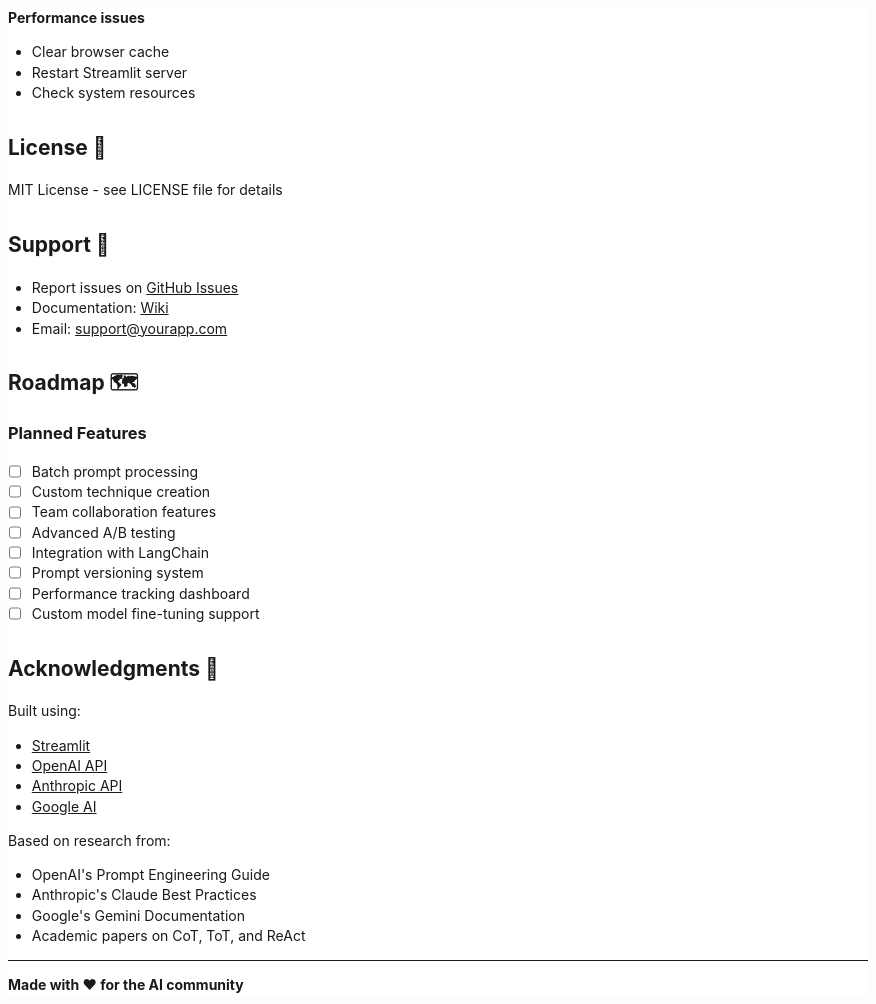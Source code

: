 **Performance issues**
- Clear browser cache
- Restart Streamlit server
- Check system resources

## License 📄

MIT License - see LICENSE file for details

## Support 💬

- Report issues on [GitHub Issues](https://github.com/yourusername/repo/issues)
- Documentation: [Wiki](https://github.com/yourusername/repo/wiki)
- Email: support@yourapp.com

## Roadmap 🗺️

### Planned Features
- [ ] Batch prompt processing
- [ ] Custom technique creation
- [ ] Team collaboration features
- [ ] Advanced A/B testing
- [ ] Integration with LangChain
- [ ] Prompt versioning system
- [ ] Performance tracking dashboard
- [ ] Custom model fine-tuning support

## Acknowledgments 🙏

Built using:
- [Streamlit](https://streamlit.io/)
- [OpenAI API](https://openai.com/api/)
- [Anthropic API](https://anthropic.com/)
- [Google AI](https://ai.google/)

Based on research from:
- OpenAI's Prompt Engineering Guide
- Anthropic's Claude Best Practices
- Google's Gemini Documentation
- Academic papers on CoT, ToT, and ReAct

---

**Made with ❤️ for the AI community**